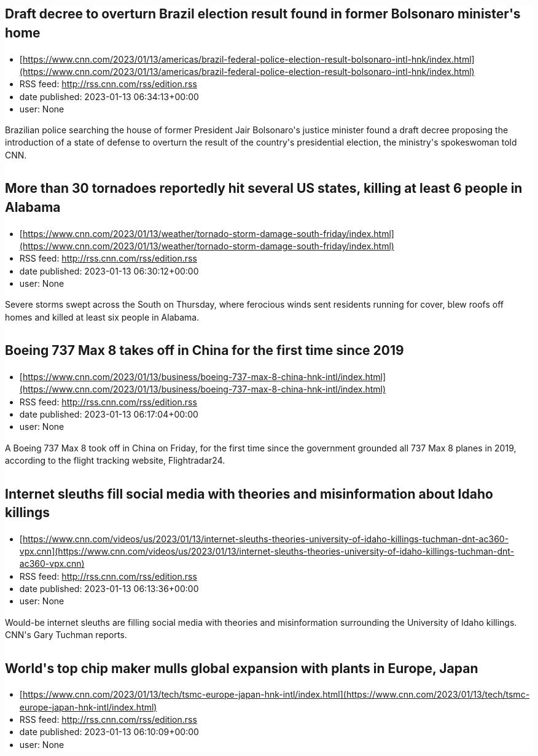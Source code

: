 

## Draft decree to overturn Brazil election result found in former Bolsonaro minister's home
 - [https://www.cnn.com/2023/01/13/americas/brazil-federal-police-election-result-bolsonaro-intl-hnk/index.html](https://www.cnn.com/2023/01/13/americas/brazil-federal-police-election-result-bolsonaro-intl-hnk/index.html)
 - RSS feed: http://rss.cnn.com/rss/edition.rss
 - date published: 2023-01-13 06:34:13+00:00
 - user: None

Brazilian police searching the house of former President Jair Bolsonaro's justice minister found a draft decree proposing the introduction of a state of defense to overturn the result of the country's presidential election, the ministry's spokeswoman told CNN.

## More than 30 tornadoes reportedly hit several US states, killing at least 6 people in Alabama
 - [https://www.cnn.com/2023/01/13/weather/tornado-storm-damage-south-friday/index.html](https://www.cnn.com/2023/01/13/weather/tornado-storm-damage-south-friday/index.html)
 - RSS feed: http://rss.cnn.com/rss/edition.rss
 - date published: 2023-01-13 06:30:12+00:00
 - user: None

Severe storms swept across the South on Thursday, where ferocious winds sent residents running for cover, blew roofs off homes and killed at least six people in Alabama.

## Boeing 737 Max 8 takes off in China for the first time since 2019
 - [https://www.cnn.com/2023/01/13/business/boeing-737-max-8-china-hnk-intl/index.html](https://www.cnn.com/2023/01/13/business/boeing-737-max-8-china-hnk-intl/index.html)
 - RSS feed: http://rss.cnn.com/rss/edition.rss
 - date published: 2023-01-13 06:17:04+00:00
 - user: None

A Boeing 737 Max 8 took off in China on Friday, for the first time since the government grounded all 737 Max 8 planes in 2019, according to the flight tracking website, Flightradar24.

## Internet sleuths fill social media with theories and misinformation about Idaho killings
 - [https://www.cnn.com/videos/us/2023/01/13/internet-sleuths-theories-university-of-idaho-killings-tuchman-dnt-ac360-vpx.cnn](https://www.cnn.com/videos/us/2023/01/13/internet-sleuths-theories-university-of-idaho-killings-tuchman-dnt-ac360-vpx.cnn)
 - RSS feed: http://rss.cnn.com/rss/edition.rss
 - date published: 2023-01-13 06:13:36+00:00
 - user: None

Would-be internet sleuths are filling social media with theories and misinformation surrounding the University of Idaho killings. CNN's Gary Tuchman reports.

## World's top chip maker mulls global expansion with plants in Europe, Japan
 - [https://www.cnn.com/2023/01/13/tech/tsmc-europe-japan-hnk-intl/index.html](https://www.cnn.com/2023/01/13/tech/tsmc-europe-japan-hnk-intl/index.html)
 - RSS feed: http://rss.cnn.com/rss/edition.rss
 - date published: 2023-01-13 06:10:09+00:00
 - user: None
